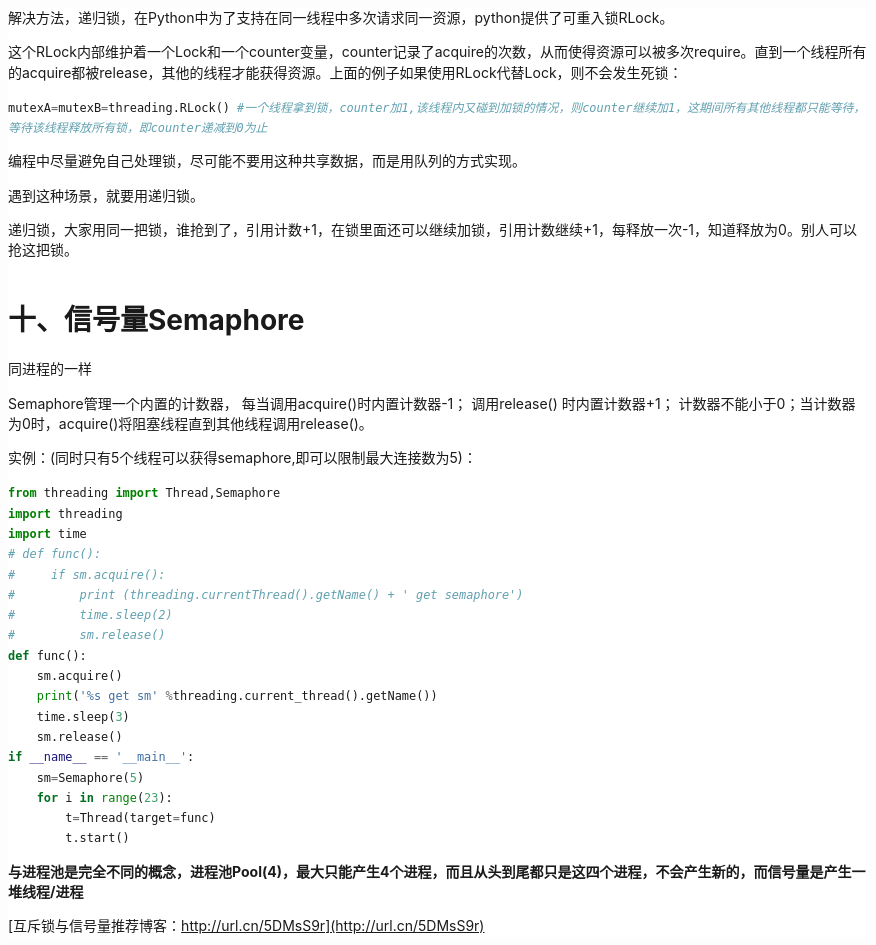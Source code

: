 解决方法，递归锁，在Python中为了支持在同一线程中多次请求同一资源，python提供了可重入锁RLock。

这个RLock内部维护着一个Lock和一个counter变量，counter记录了acquire的次数，从而使得资源可以被多次require。直到一个线程所有的acquire都被release，其他的线程才能获得资源。上面的例子如果使用RLock代替Lock，则不会发生死锁：

```python
mutexA=mutexB=threading.RLock() #一个线程拿到锁，counter加1,该线程内又碰到加锁的情况，则counter继续加1，这期间所有其他线程都只能等待，等待该线程释放所有锁，即counter递减到0为止
```



编程中尽量避免自己处理锁，尽可能不要用这种共享数据，而是用队列的方式实现。

遇到这种场景，就要用递归锁。

递归锁，大家用同一把锁，谁抢到了，引用计数+1，在锁里面还可以继续加锁，引用计数继续+1，每释放一次-1，知道释放为0。别人可以抢这把锁。



# 十、信号量Semaphore

同进程的一样

Semaphore管理一个内置的计数器，
每当调用acquire()时内置计数器-1；
调用release() 时内置计数器+1；
计数器不能小于0；当计数器为0时，acquire()将阻塞线程直到其他线程调用release()。

实例：(同时只有5个线程可以获得semaphore,即可以限制最大连接数为5)：

```python
from threading import Thread,Semaphore
import threading
import time
# def func():
#     if sm.acquire():
#         print (threading.currentThread().getName() + ' get semaphore')
#         time.sleep(2)
#         sm.release()
def func():
    sm.acquire()
    print('%s get sm' %threading.current_thread().getName())
    time.sleep(3)
    sm.release()
if __name__ == '__main__':
    sm=Semaphore(5)
    for i in range(23):
        t=Thread(target=func)
        t.start()
```



**与进程池是完全不同的概念，进程池Pool(4)，最大只能产生4个进程，而且从头到尾都只是这四个进程，不会产生新的，而信号量是产生一堆线程/进程**

[互斥锁与信号量推荐博客：http://url.cn/5DMsS9r](http://url.cn/5DMsS9r)

